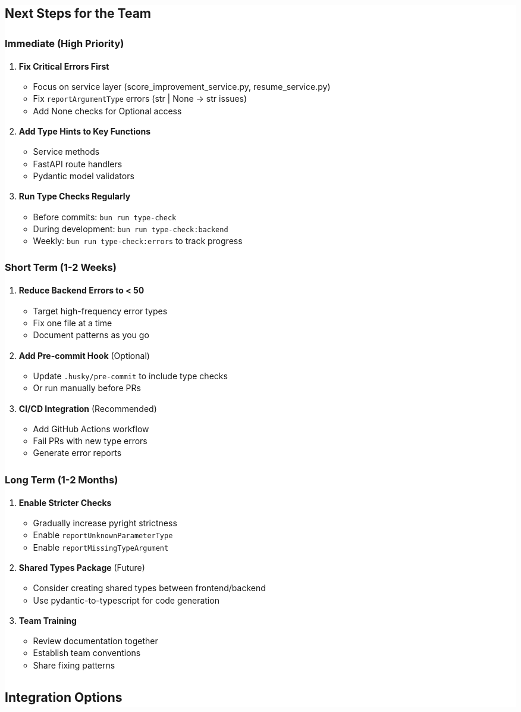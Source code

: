## Next Steps for the Team

### Immediate (High Priority)

1. **Fix Critical Errors First**
   - Focus on service layer (score_improvement_service.py, resume_service.py)
   - Fix `reportArgumentType` errors (str | None → str issues)
   - Add None checks for Optional access

2. **Add Type Hints to Key Functions**
   - Service methods
   - FastAPI route handlers
   - Pydantic model validators

3. **Run Type Checks Regularly**
   - Before commits: `bun run type-check`
   - During development: `bun run type-check:backend`
   - Weekly: `bun run type-check:errors` to track progress

### Short Term (1-2 Weeks)

1. **Reduce Backend Errors to < 50**
   - Target high-frequency error types
   - Fix one file at a time
   - Document patterns as you go

2. **Add Pre-commit Hook** (Optional)
   - Update `.husky/pre-commit` to include type checks
   - Or run manually before PRs

3. **CI/CD Integration** (Recommended)
   - Add GitHub Actions workflow
   - Fail PRs with new type errors
   - Generate error reports

### Long Term (1-2 Months)

1. **Enable Stricter Checks**
   - Gradually increase pyright strictness
   - Enable `reportUnknownParameterType`
   - Enable `reportMissingTypeArgument`

2. **Shared Types Package** (Future)
   - Consider creating shared types between frontend/backend
   - Use pydantic-to-typescript for code generation

3. **Team Training**
   - Review documentation together
   - Establish team conventions
   - Share fixing patterns

## Integration Options
